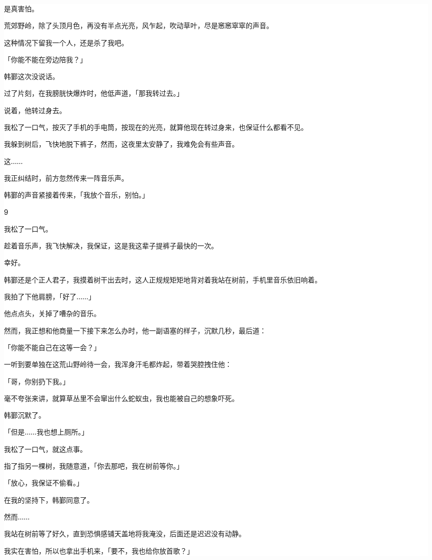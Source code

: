 是真害怕。

荒郊野岭，除了头顶月色，再没有半点光亮，风乍起，吹动草叶，尽是窸窸窣窣的声音。

这种情况下留我一个人，还是杀了我吧。

「你能不能在旁边陪我？」

韩鄞这次没说话。

过了片刻，在我膀胱快爆炸时，他低声道，「那我转过去。」

说着，他转过身去。

我松了一口气，按灭了手机的手电筒，按现在的光亮，就算他现在转过身来，也保证什么都看不见。

我躲到树后，飞快地脱下裤子，然而，这夜里太安静了，我难免会有些声音。

这……

我正纠结时，前方忽然传来一阵音乐声。

韩鄞的声音紧接着传来，「我放个音乐，别怕。」

9

我松了一口气。

趁着音乐声，我飞快解决，我保证，这是我这辈子提裤子最快的一次。

幸好。

韩鄞还是个正人君子，我摸着树干出去时，这人正规规矩矩地背对着我站在树前，手机里音乐依旧响着。

我拍了下他肩膀，「好了……」

他点点头，关掉了嘈杂的音乐。

然而，我正想和他商量一下接下来怎么办时，他一副语塞的样子，沉默几秒，最后道：

「你能不能自己在这等一会？」

一听到要单独在这荒山野岭待一会，我浑身汗毛都炸起，带着哭腔拽住他：

「哥，你别扔下我。」

毫不夸张来讲，就算草丛里不会窜出什么蛇蚁虫，我也能被自己的想象吓死。

韩鄞沉默了。

「但是……我也想上厕所。」

我松了一口气，就这点事。

指了指另一棵树，我随意道，「你去那吧，我在树前等你。」

「放心，我保证不偷看。」

在我的坚持下，韩鄞同意了。

然而……

我站在树前等了好久，直到恐惧感铺天盖地将我淹没，后面还是迟迟没有动静。

我实在害怕，所以也拿出手机来，「要不，我也给你放首歌？」

